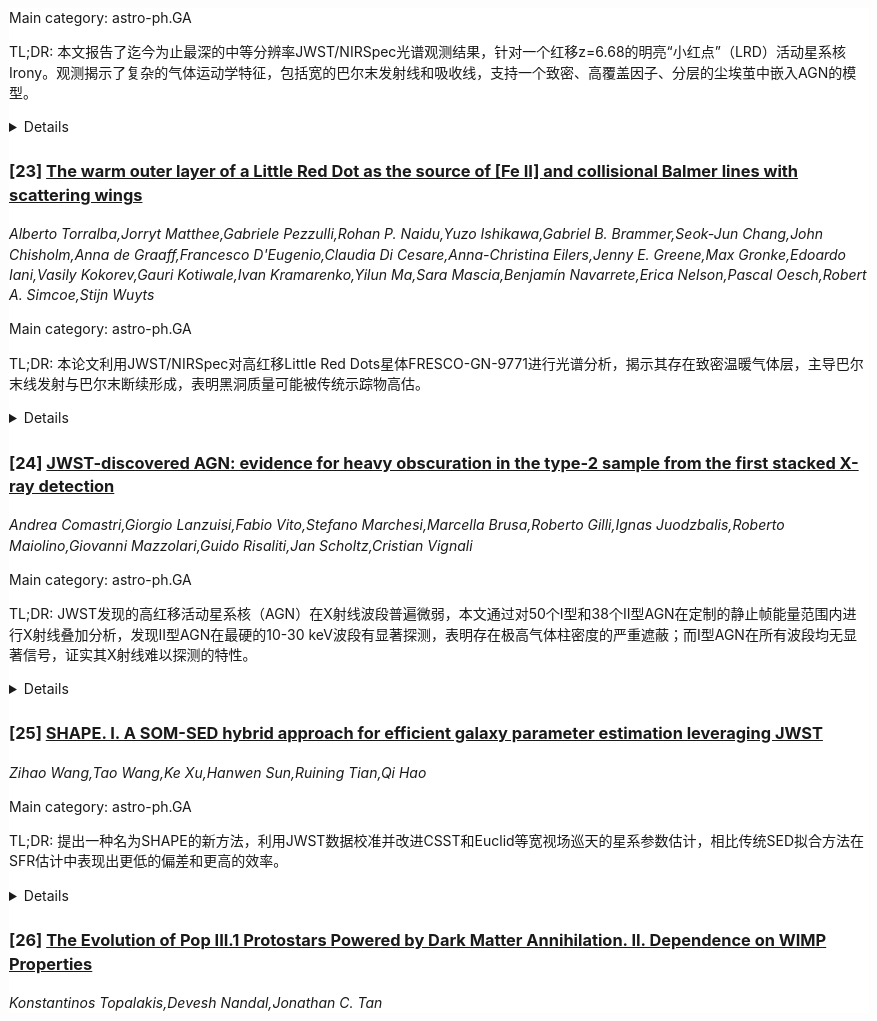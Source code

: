 Main category: astro-ph.GA

TL;DR: 本文报告了迄今为止最深的中等分辨率JWST/NIRSpec光谱观测结果，针对一个红移z=6.68的明亮“小红点”（LRD）活动星系核Irony。观测揭示了复杂的气体运动学特征，包括宽的巴尔末发射线和吸收线，支持一个致密、高覆盖因子、分层的尘埃茧中嵌入AGN的模型。


<details><summary>Details</summary></details>


### [23] [The warm outer layer of a Little Red Dot as the source of [Fe II] and collisional Balmer lines with scattering wings](https://arxiv.org/abs/2510.00103)
*Alberto Torralba,Jorryt Matthee,Gabriele Pezzulli,Rohan P. Naidu,Yuzo Ishikawa,Gabriel B. Brammer,Seok-Jun Chang,John Chisholm,Anna de Graaff,Francesco D'Eugenio,Claudia Di Cesare,Anna-Christina Eilers,Jenny E. Greene,Max Gronke,Edoardo Iani,Vasily Kokorev,Gauri Kotiwale,Ivan Kramarenko,Yilun Ma,Sara Mascia,Benjamín Navarrete,Erica Nelson,Pascal Oesch,Robert A. Simcoe,Stijn Wuyts*

Main category: astro-ph.GA

TL;DR: 本论文利用JWST/NIRSpec对高红移Little Red Dots星体FRESCO-GN-9771进行光谱分析，揭示其存在致密温暖气体层，主导巴尔末线发射与巴尔末断续形成，表明黑洞质量可能被传统示踪物高估。


<details><summary>Details</summary></details>


### [24] [JWST-discovered AGN: evidence for heavy obscuration in the type-2 sample from the first stacked X-ray detection](https://arxiv.org/abs/2510.00112)
*Andrea Comastri,Giorgio Lanzuisi,Fabio Vito,Stefano Marchesi,Marcella Brusa,Roberto Gilli,Ignas Juodzbalis,Roberto Maiolino,Giovanni Mazzolari,Guido Risaliti,Jan Scholtz,Cristian Vignali*

Main category: astro-ph.GA

TL;DR: JWST发现的高红移活动星系核（AGN）在X射线波段普遍微弱，本文通过对50个I型和38个II型AGN在定制的静止帧能量范围内进行X射线叠加分析，发现II型AGN在最硬的10-30 keV波段有显著探测，表明存在极高气体柱密度的严重遮蔽；而I型AGN在所有波段均无显著信号，证实其X射线难以探测的特性。


<details><summary>Details</summary></details>


### [25] [SHAPE. I. A SOM-SED hybrid approach for efficient galaxy parameter estimation leveraging JWST](https://arxiv.org/abs/2510.00187)
*Zihao Wang,Tao Wang,Ke Xu,Hanwen Sun,Ruining Tian,Qi Hao*

Main category: astro-ph.GA

TL;DR: 提出一种名为SHAPE的新方法，利用JWST数据校准并改进CSST和Euclid等宽视场巡天的星系参数估计，相比传统SED拟合方法在SFR估计中表现出更低的偏差和更高的效率。


<details><summary>Details</summary></details>


### [26] [The Evolution of Pop III.1 Protostars Powered by Dark Matter Annihilation. II. Dependence on WIMP Properties](https://arxiv.org/abs/2510.00216)
*Konstantinos Topalakis,Devesh Nandal,Jonathan C. Tan*
